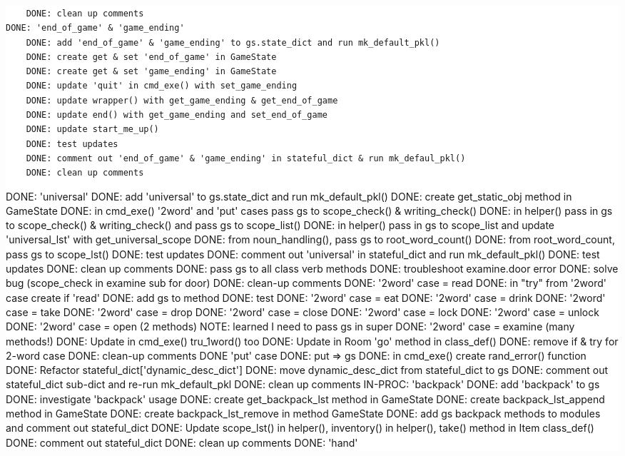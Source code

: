 		DONE: clean up comments
	DONE: 'end_of_game' & 'game_ending'
		DONE: add 'end_of_game' & 'game_ending' to gs.state_dict and run mk_default_pkl()
		DONE: create get & set 'end_of_game' in GameState
		DONE: create get & set 'game_ending' in GameState
		DONE: update 'quit' in cmd_exe() with set_game_ending
		DONE: update wrapper() with get_game_ending & get_end_of_game
		DONE: update end() with get_game_ending and set_end_of_game
		DONE: update start_me_up()
		DONE: test updates
		DONE: comment out 'end_of_game' & 'game_ending' in stateful_dict & run mk_defaul_pkl()
		DONE: clean up comments
DONE: 'universal'
	DONE: add 'universal' to gs.state_dict and run mk_default_pkl()
	DONE: create get_static_obj method in GameState
	DONE: in cmd_exe() '2word' and 'put' cases pass gs to scope_check() & writing_check()
	DONE: in helper() pass in gs to scope_check() & writing_check() and pass gs to scope_list()
	DONE: in helper() pass in gs to scope_list and update 'universal_lst' with get_universal_scope
	DONE: from noun_handling(), pass gs to root_word_count()
	DONE: from root_word_count, pass gs to scope_lst()
	DONE: test updates
	DONE: comment out 'universal' in stateful_dict and run mk_default_pkl()
	DONE: test updates
	DONE: clean up comments
DONE: pass gs to all class verb methods
	DONE: troubleshoot examine.door error
		DONE: solve bug (scope_check in examine sub for door)
		DONE: clean-up comments
	DONE: '2word' case = read
		DONE: in "try" from '2word' case create if 'read'
		DONE: add gs to method
		DONE: test
	DONE: '2word' case = eat
	DONE: '2word' case = drink
	DONE: '2word' case = take
	DONE: '2word' case = drop
	DONE: '2word' case = close
	DONE: '2word' case = lock
	DONE: '2word' case = unlock
	DONE: '2word' case = open (2 methods)
		NOTE: learned I need to pass gs in super
	DONE: '2word' case = examine (many methods!)
		DONE: Update in cmd_exe() tru_1word() too
		DONE: Update in Room 'go' method in class_def()
	DONE: remove if & try for 2-word case
	DONE: clean-up comments
	DONE 'put' case
		DONE: put => gs
	DONE: in cmd_exe() create rand_error() function
DONE: Refactor stateful_dict['dynamic_desc_dict']
	DONE: move dynamic_desc_dict from stateful_dict to gs
	DONE: comment out stateful_dict sub-dict and re-run mk_default_pkl
	DONE: clean up comments
IN-PROC: 'backpack'
	DONE: add 'backpack' to gs
	DONE: investigate 'backpack' usage
	DONE: create get_backpack_lst method in GameState
	DONE: create backpack_lst_append method in GameState
	DONE: create backpack_lst_remove in method GameState
	DONE: add gs backpack methods to modules and comment out stateful_dict
		DONE: Update scope_lst() in helper(), inventory() in helper(), take() method in Item class_def()
		DONE: comment out stateful_dict
		DONE: clean up comments
DONE: 'hand'